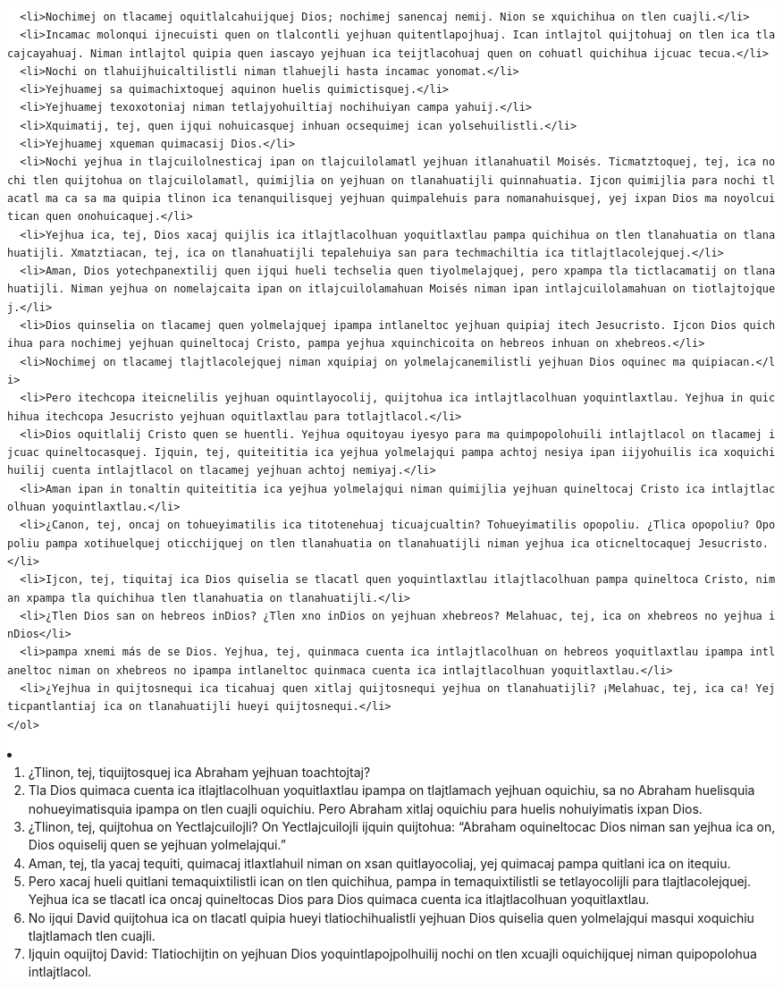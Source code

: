       <li>Nochimej on tlacamej oquitlalcahuijquej Dios; nochimej sanencaj nemij. Nion se xquichihua on tlen cuajli.</li>
      <li>Incamac molonqui ijnecuisti quen on tlalcontli yejhuan quitentlapojhuaj. Ican intlajtol quijtohuaj on tlen ica tlacajcayahuaj. Niman intlajtol quipia quen iascayo yejhuan ica teijtlacohuaj quen on cohuatl quichihua ijcuac tecua.</li>
      <li>Nochi on tlahuijhuicaltilistli niman tlahuejli hasta incamac yonomat.</li>
      <li>Yejhuamej sa quimachixtoquej aquinon huelis quimictisquej.</li>
      <li>Yejhuamej texoxotoniaj niman tetlajyohuiltiaj nochihuiyan campa yahuij.</li>
      <li>Xquimatij, tej, quen ijqui nohuicasquej inhuan ocsequimej ican yolsehuilistli.</li>
      <li>Yejhuamej xqueman quimacasij Dios.</li>
      <li>Nochi yejhua in tlajcuilolnesticaj ipan on tlajcuilolamatl yejhuan itlanahuatil Moisés. Ticmatztoquej, tej, ica nochi tlen quijtohua on tlajcuilolamatl, quimijlia on yejhuan on tlanahuatijli quinnahuatia. Ijcon quimijlia para nochi tlacatl ma ca sa ma quipia tlinon ica tenanquilisquej yejhuan quimpalehuis para nomanahuisquej, yej ixpan Dios ma noyolcuitican quen onohuicaquej.</li>
      <li>Yejhua ica, tej, Dios xacaj quijlis ica itlajtlacolhuan yoquitlaxtlau pampa quichihua on tlen tlanahuatia on tlanahuatijli. Xmatztiacan, tej, ica on tlanahuatijli tepalehuiya san para techmachiltia ica titlajtlacolejquej.</li>
      <li>Aman, Dios yotechpanextilij quen ijqui hueli techselia quen tiyolmelajquej, pero xpampa tla tictlacamatij on tlanahuatijli. Niman yejhua on nomelajcaita ipan on itlajcuilolamahuan Moisés niman ipan intlajcuilolamahuan on tiotlajtojquej.</li>
      <li>Dios quinselia on tlacamej quen yolmelajquej ipampa intlaneltoc yejhuan quipiaj itech Jesucristo. Ijcon Dios quichihua para nochimej yejhuan quineltocaj Cristo, pampa yejhua xquinchicoita on hebreos inhuan on xhebreos.</li>
      <li>Nochimej on tlacamej tlajtlacolejquej niman xquipiaj on yolmelajcanemilistli yejhuan Dios oquinec ma quipiacan.</li>
      <li>Pero itechcopa iteicnelilis yejhuan oquintlayocolij, quijtohua ica intlajtlacolhuan yoquintlaxtlau. Yejhua in quichihua itechcopa Jesucristo yejhuan oquitlaxtlau para totlajtlacol.</li>
      <li>Dios oquitlalij Cristo quen se huentli. Yejhua oquitoyau iyesyo para ma quimpopolohuili intlajtlacol on tlacamej ijcuac quineltocasquej. Ijquin, tej, quiteititia ica yejhua yolmelajqui pampa achtoj nesiya ipan iijyohuilis ica xoquichihuilij cuenta intlajtlacol on tlacamej yejhuan achtoj nemiyaj.</li>
      <li>Aman ipan in tonaltin quiteititia ica yejhua yolmelajqui niman quimijlia yejhuan quineltocaj Cristo ica intlajtlacolhuan yoquintlaxtlau.</li>
      <li>¿Canon, tej, oncaj on tohueyimatilis ica titotenehuaj ticuajcualtin? Tohueyimatilis opopoliu. ¿Tlica opopoliu? Opopoliu pampa xotihuelquej oticchijquej on tlen tlanahuatia on tlanahuatijli niman yejhua ica oticneltocaquej Jesucristo.</li>
      <li>Ijcon, tej, tiquitaj ica Dios quiselia se tlacatl quen yoquintlaxtlau itlajtlacolhuan pampa quineltoca Cristo, niman xpampa tla quichihua tlen tlanahuatia on tlanahuatijli.</li>
      <li>¿Tlen Dios san on hebreos inDios? ¿Tlen xno inDios on yejhuan xhebreos? Melahuac, tej, ica on xhebreos no yejhua inDios</li>
      <li>pampa xnemi más de se Dios. Yejhua, tej, quinmaca cuenta ica intlajtlacolhuan on hebreos yoquitlaxtlau ipampa intlaneltoc niman on xhebreos no ipampa intlaneltoc quinmaca cuenta ica intlajtlacolhuan yoquitlaxtlau.</li>
      <li>¿Yejhua in quijtosnequi ica ticahuaj quen xitlaj quijtosnequi yejhua on tlanahuatijli? ¡Melahuac, tej, ica ca! Yej ticpantlantiaj ica on tlanahuatijli hueyi quijtosnequi.</li>
    </ol>
  </li>
  <li>
    <ol>
      <li>¿Tlinon, tej, tiquijtosquej ica Abraham yejhuan toachtojtaj?</li>
      <li>Tla Dios quimaca cuenta ica itlajtlacolhuan yoquitlaxtlau ipampa on tlajtlamach yejhuan oquichiu, sa no Abraham huelisquia nohueyimatisquia ipampa on tlen cuajli oquichiu. Pero Abraham xitlaj oquichiu para huelis nohuiyimatis ixpan Dios.</li>
      <li>¿Tlinon, tej, quijtohua on Yectlajcuilojli? On Yectlajcuilojli ijquin quijtohua: “Abraham oquineltocac Dios niman san yejhua ica on, Dios oquiselij quen se yejhuan yolmelajqui.”</li>
      <li>Aman, tej, tla yacaj tequiti, quimacaj itlaxtlahuil niman on xsan quitlayocoliaj, yej quimacaj pampa quitlani ica on itequiu.</li>
      <li>Pero xacaj hueli quitlani temaquixtilistli ican on tlen quichihua, pampa in temaquixtilistli se tetlayocolijli para tlajtlacolejquej. Yejhua ica se tlacatl ica oncaj quineltocas Dios para Dios quimaca cuenta ica itlajtlacolhuan yoquitlaxtlau.</li>
      <li>No ijqui David quijtohua ica on tlacatl quipia hueyi tlatiochihualistli yejhuan Dios quiselia quen yolmelajqui masqui xoquichiu tlajtlamach tlen cuajli.</li>
      <li>Ijquin oquijtoj David: Tlatiochijtin on yejhuan Dios yoquintlapojpolhuilij nochi on tlen xcuajli oquichijquej niman quipopolohua intlajtlacol.</li>
